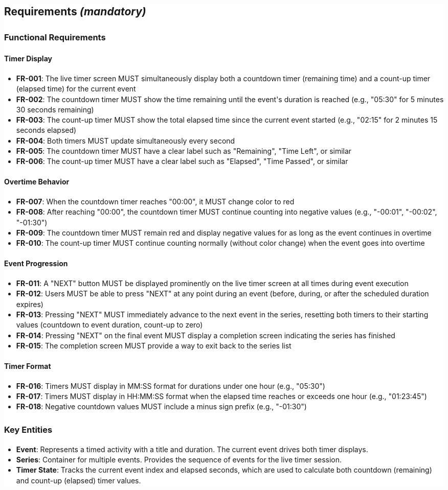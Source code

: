 ## Requirements *(mandatory)*

### Functional Requirements

#### Timer Display

- **FR-001**: The live timer screen MUST simultaneously display both a countdown timer (remaining time) and a count-up timer (elapsed time) for the current event
- **FR-002**: The countdown timer MUST show the time remaining until the event's duration is reached (e.g., "05:30" for 5 minutes 30 seconds remaining)
- **FR-003**: The count-up timer MUST show the total elapsed time since the current event started (e.g., "02:15" for 2 minutes 15 seconds elapsed)
- **FR-004**: Both timers MUST update simultaneously every second
- **FR-005**: The countdown timer MUST have a clear label such as "Remaining", "Time Left", or similar
- **FR-006**: The count-up timer MUST have a clear label such as "Elapsed", "Time Passed", or similar

#### Overtime Behavior

- **FR-007**: When the countdown timer reaches "00:00", it MUST change color to red
- **FR-008**: After reaching "00:00", the countdown timer MUST continue counting into negative values (e.g., "-00:01", "-00:02", "-01:30")
- **FR-009**: The countdown timer MUST remain red and display negative values for as long as the event continues in overtime
- **FR-010**: The count-up timer MUST continue counting normally (without color change) when the event goes into overtime

#### Event Progression

- **FR-011**: A "NEXT" button MUST be displayed prominently on the live timer screen at all times during event execution
- **FR-012**: Users MUST be able to press "NEXT" at any point during an event (before, during, or after the scheduled duration expires)
- **FR-013**: Pressing "NEXT" MUST immediately advance to the next event in the series, resetting both timers to their starting values (countdown to event duration, count-up to zero)
- **FR-014**: Pressing "NEXT" on the final event MUST display a completion screen indicating the series has finished
- **FR-015**: The completion screen MUST provide a way to exit back to the series list

#### Timer Format

- **FR-016**: Timers MUST display in MM:SS format for durations under one hour (e.g., "05:30")
- **FR-017**: Timers MUST display in HH:MM:SS format when the elapsed time reaches or exceeds one hour (e.g., "01:23:45")
- **FR-018**: Negative countdown values MUST include a minus sign prefix (e.g., "-01:30")

### Key Entities

- **Event**: Represents a timed activity with a title and duration. The current event drives both timer displays.
- **Series**: Container for multiple events. Provides the sequence of events for the live timer session.
- **Timer State**: Tracks the current event index and elapsed seconds, which are used to calculate both countdown (remaining) and count-up (elapsed) timer values.
